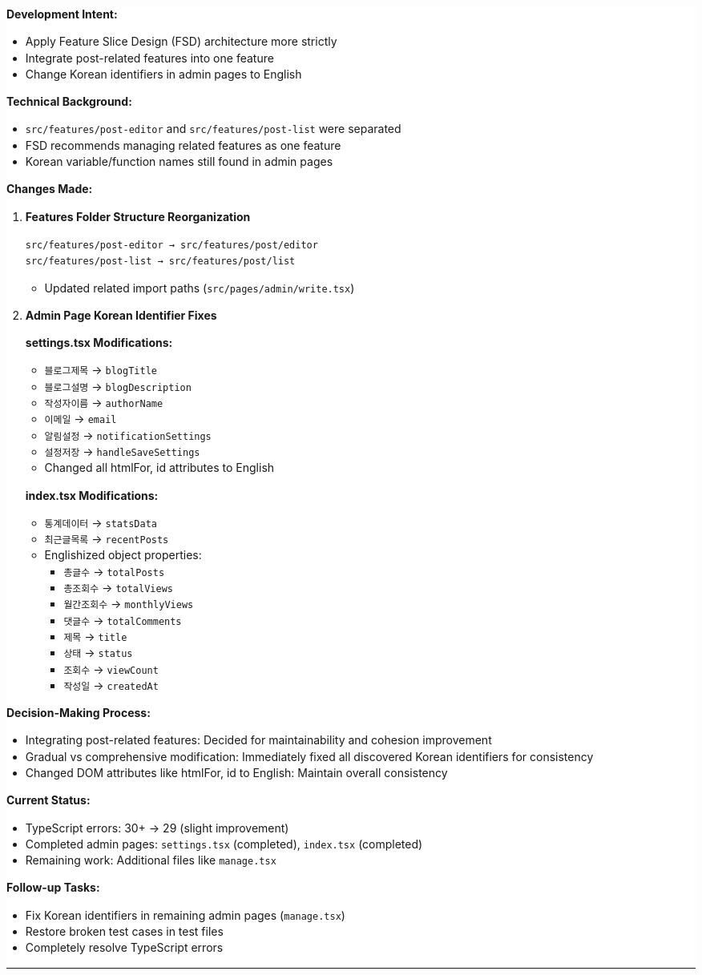 **Development Intent:**
- Apply Feature Slice Design (FSD) architecture more strictly
- Integrate post-related features into one feature
- Change Korean identifiers in admin pages to English

**Technical Background:**
- `src/features/post-editor` and `src/features/post-list` were separated
- FSD recommends managing related features as one feature
- Korean variable/function names still found in admin pages

**Changes Made:**

1. **Features Folder Structure Reorganization**
   ```bash
   src/features/post-editor → src/features/post/editor
   src/features/post-list → src/features/post/list
   ```
   - Updated related import paths (`src/pages/admin/write.tsx`)

2. **Admin Page Korean Identifier Fixes**

   **settings.tsx Modifications:**
   - `블로그제목` → `blogTitle`
   - `블로그설명` → `blogDescription`
   - `작성자이름` → `authorName`
   - `이메일` → `email`
   - `알림설정` → `notificationSettings`
   - `설정저장` → `handleSaveSettings`
   - Changed all htmlFor, id attributes to English

   **index.tsx Modifications:**
   - `통계데이터` → `statsData`
   - `최근글목록` → `recentPosts`
   - Englishized object properties:
     - `총글수` → `totalPosts`
     - `총조회수` → `totalViews`
     - `월간조회수` → `monthlyViews`
     - `댓글수` → `totalComments`
     - `제목` → `title`
     - `상태` → `status`
     - `조회수` → `viewCount`
     - `작성일` → `createdAt`

**Decision-Making Process:**
- Integrating post-related features: Decided for maintainability and cohesion improvement
- Gradual vs comprehensive modification: Immediately fixed all discovered Korean identifiers for consistency
- Changed DOM attributes like htmlFor, id to English: Maintain overall consistency

**Current Status:**
- TypeScript errors: 30+ → 29 (slight improvement)
- Completed admin pages: `settings.tsx` (completed), `index.tsx` (completed)
- Remaining work: Additional files like `manage.tsx`

**Follow-up Tasks:**
- Fix Korean identifiers in remaining admin pages (`manage.tsx`)
- Restore broken test cases in test files
- Completely resolve TypeScript errors

---